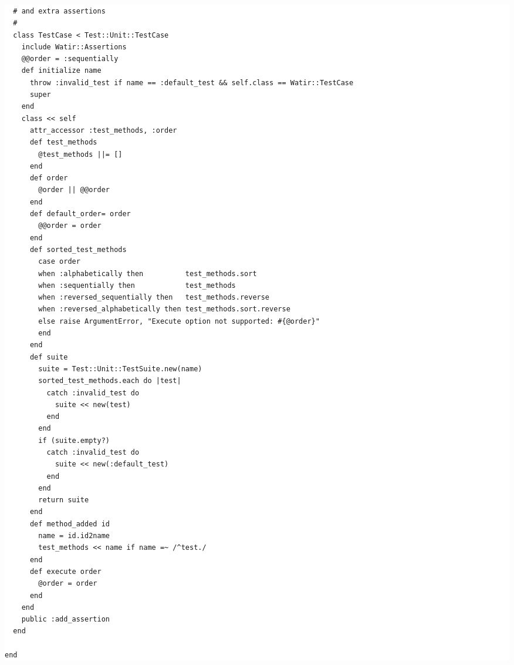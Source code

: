 ```
  # and extra assertions
  #
  class TestCase < Test::Unit::TestCase
    include Watir::Assertions
    @@order = :sequentially
    def initialize name
      throw :invalid_test if name == :default_test && self.class == Watir::TestCase
      super
    end        
    class << self
      attr_accessor :test_methods, :order
      def test_methods
        @test_methods ||= []
      end
      def order
        @order || @@order
      end
      def default_order= order
        @@order = order
      end
      def sorted_test_methods
        case order
        when :alphabetically then          test_methods.sort
        when :sequentially then            test_methods
        when :reversed_sequentially then   test_methods.reverse
        when :reversed_alphabetically then test_methods.sort.reverse
        else raise ArgumentError, "Execute option not supported: #{@order}"
        end
      end
      def suite
        suite = Test::Unit::TestSuite.new(name)
        sorted_test_methods.each do |test|
          catch :invalid_test do
            suite << new(test)
          end
        end
        if (suite.empty?)
          catch :invalid_test do
            suite << new(:default_test)
          end
        end
        return suite
      end
      def method_added id
        name = id.id2name
        test_methods << name if name =~ /^test./
      end
      def execute order
        @order = order
      end
    end
    public :add_assertion
  end    

end 
```
